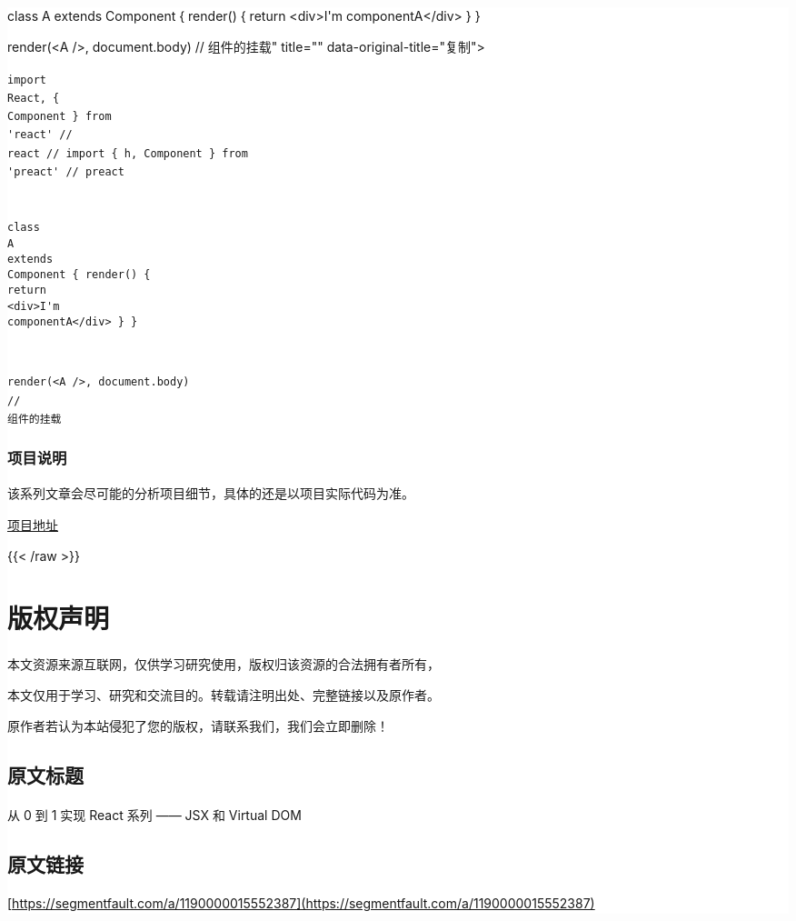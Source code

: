 class A extends Component {
  render() {
    return &lt;div&gt;I&apos;m componentA&lt;/div&gt;
  }
}

render(&lt;A /&gt;, document.body) // &#x7EC4;&#x4EF6;&#x7684;&#x6302;&#x8F7D;" title="" data-original-title="&#x590D;&#x5236;"></span> <span type="button" class="saveToNote code-tool" data-toggle="tooltip" data-placement="top" title="" data-original-title="&#x653E;&#x8FDB;&#x7B14;&#x8BB0;"></span></div></div><pre class="hljs scala"><code class="jsx"><span class="hljs-keyword">import</span> <span class="hljs-type">React</span>, { <span class="hljs-type">Component</span> } from <span class="hljs-symbol">&apos;reac</span>t&apos; <span class="hljs-comment">// react</span>
<span class="hljs-comment">// import { h, Component } from &apos;preact&apos; // preact</span>

<span class="hljs-class"><span class="hljs-keyword">class</span> <span class="hljs-title">A</span> <span class="hljs-keyword">extends</span> <span class="hljs-title">Component</span> </span>{
  render() {
    <span class="hljs-keyword">return</span> &lt;div&gt;<span class="hljs-type">I</span><span class="hljs-symbol">&apos;m</span> componentA&lt;/div&gt;
  }
}

render(&lt;<span class="hljs-type">A</span> /&gt;, document.body) <span class="hljs-comment">// &#x7EC4;&#x4EF6;&#x7684;&#x6302;&#x8F7D;</span></code></pre><h3 id="articleHeader5">&#x9879;&#x76EE;&#x8BF4;&#x660E;</h3><p>&#x8BE5;&#x7CFB;&#x5217;&#x6587;&#x7AE0;&#x4F1A;&#x5C3D;&#x53EF;&#x80FD;&#x7684;&#x5206;&#x6790;&#x9879;&#x76EE;&#x7EC6;&#x8282;&#xFF0C;&#x5177;&#x4F53;&#x7684;&#x8FD8;&#x662F;&#x4EE5;&#x9879;&#x76EE;&#x5B9E;&#x9645;&#x4EE3;&#x7801;&#x4E3A;&#x51C6;&#x3002;</p><p><a href="https://github.com/MuYunyun/cpreact" rel="nofollow noreferrer" target="_blank">&#x9879;&#x76EE;&#x5730;&#x5740;</a></p>
{{< /raw >}}

# 版权声明
本文资源来源互联网，仅供学习研究使用，版权归该资源的合法拥有者所有，

本文仅用于学习、研究和交流目的。转载请注明出处、完整链接以及原作者。 

原作者若认为本站侵犯了您的版权，请联系我们，我们会立即删除！

## 原文标题
从 0 到 1 实现 React 系列 —— JSX 和 Virtual DOM

## 原文链接
[https://segmentfault.com/a/1190000015552387](https://segmentfault.com/a/1190000015552387)

